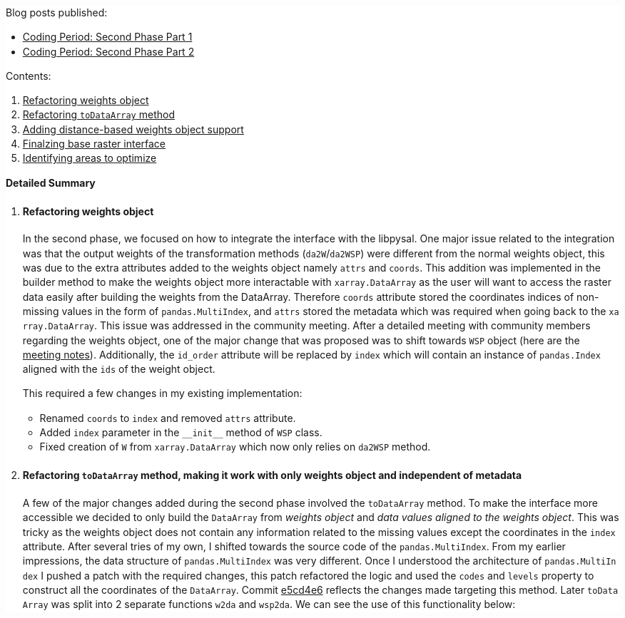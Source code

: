 Blog posts published:

- [Coding Period: Second Phase Part 1](https://mgeeeek.github.io/posts/2020/07/coding-period-second-phase-part-1/)
- [Coding Period: Second Phase Part 2](https://mgeeeek.github.io/posts/2020/07/coding-period-second-phase-part-2/)

Contents:

1. [Refactoring weights object](https://mgeeeek.github.io/posts/2020/08/gsoc2020-project-report#refactoring-weights-object)
2. [Refactoring `toDataArray` method](https://mgeeeek.github.io/posts/2020/08/gsoc2020-project-report#refactoring-todataarray-method-making-it-work-with-only-weights-object-and-independent-of-metadata)
3. [Adding distance-based weights object support](https://mgeeeek.github.io/posts/2020/08/gsoc2020-project-report#adding-distance-based-weights-object-support)
4. [Finalzing base raster interface](https://mgeeeek.github.io/posts/2020/08/gsoc2020-project-report#adding-tests-documentation-example-notebook-and-finalizing-base-raster-interface)
5. [Identifying areas to optimize](https://mgeeeek.github.io/posts/2020/08/gsoc2020-project-report#identifying-areas-to-optimize-for-adding-support-for-large-rasters)

**Detailed Summary**

1.  #### Refactoring weights object

    In the second phase, we focused on how to integrate the interface with the libpysal. One major issue related to the integration was that the output weights of the transformation methods (`da2W`/`da2WSP`) were different from the normal weights object, this was due to the extra attributes added to the weights object namely `attrs` and `coords`. This addition was implemented in the builder method to make the weights object more interactable with `xarray.DataArray` as the user will want to access the raster data easily after building the weights from the DataArray. Therefore `coords` attribute stored the coordinates indices of non-missing values in the form of `pandas.MultiIndex`, and `attrs` stored the metadata which was required when going back to the `xarray.DataArray`. This issue was addressed in the community meeting. After a detailed meeting with community members regarding the weights object, one of the major change that was proposed was to shift towards `WSP` object (here are the [meeting notes](https://hackmd.io/Fozkz1IRQlK6GYVKI8mF9Q?both)). Additionally, the `id_order` attribute will be replaced by `index` which will contain an instance of `pandas.Index` aligned with the `ids` of the weight object.

    This required a few changes in my existing implementation:

    - Renamed `coords` to `index` and removed `attrs` attribute.
    - Added `index` parameter in the `__init__` method of `WSP` class.
    - Fixed creation of `W` from `xarray.DataArray` which now only relies on `da2WSP` method.

2.  #### Refactoring `toDataArray` method, making it work with only weights object and independent of metadata

    A few of the major changes added during the second phase involved the `toDataArray` method. To make the interface more accessible we decided to only build the `DataArray` from _weights object_ and _data values aligned to the weights object_. This was tricky as the weights object does not contain any information related to the missing values except the coordinates in the `index` attribute. After several tries of my own, I shifted towards the source code of the `pandas.MultiIndex`. From my earlier impressions, the data structure of `pandas.MultiIndex` was very different. Once I understood the architecture of `pandas.MultiIndex` I pushed a patch with the required changes, this patch refactored the logic and used the `codes` and `levels` property to construct all the coordinates of the `DataArray`. Commit [e5cd4e6](https://github.com/MgeeeeK/libpysal/commit/e5cd4e69cbc840fb9eb229e31f126068efd476af) reflects the changes made targeting this method. Later `toDataArray` was split into 2 separate functions `w2da` and `wsp2da`. We can see the use of this functionality below:
